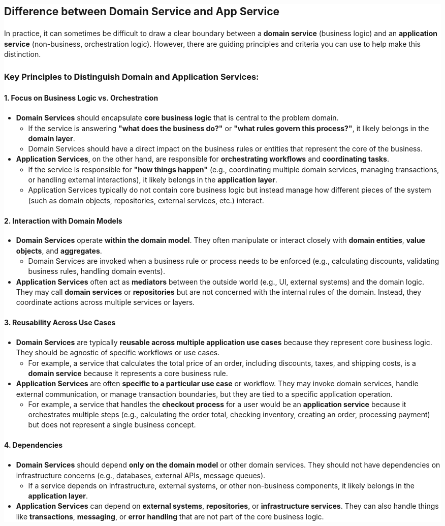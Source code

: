 
## Difference between Domain Service and App Service 

In practice, it can sometimes be difficult to draw a clear boundary between a **domain service** (business logic) and an **application service** (non-business, orchestration logic). However, there are guiding principles and criteria you can use to help make this distinction.

### Key Principles to Distinguish Domain and Application Services:

#### 1. **Focus on Business Logic vs. Orchestration**
- **Domain Services** should encapsulate **core business logic** that is central to the problem domain.
    - If the service is answering **"what does the business do?"** or **"what rules govern this process?"**, it likely belongs in the **domain layer**.
    - Domain Services should have a direct impact on the business rules or entities that represent the core of the business.
- **Application Services**, on the other hand, are responsible for **orchestrating workflows** and **coordinating tasks**.
    - If the service is responsible for **"how things happen"** (e.g., coordinating multiple domain services, managing transactions, or handling external interactions), it likely belongs in the **application layer**.
    - Application Services typically do not contain core business logic but instead manage how different pieces of the system (such as domain objects, repositories, external services, etc.) interact.

#### 2. **Interaction with Domain Models**
- **Domain Services** operate **within the domain model**. They often manipulate or interact closely with **domain entities**, **value objects**, and **aggregates**.
    - Domain Services are invoked when a business rule or process needs to be enforced (e.g., calculating discounts, validating business rules, handling domain events).
- **Application Services** often act as **mediators** between the outside world (e.g., UI, external systems) and the domain logic. They may call **domain services** or **repositories** but are not concerned with the internal rules of the domain. Instead, they coordinate actions across multiple services or layers.

#### 3. **Reusability Across Use Cases**
- **Domain Services** are typically **reusable across multiple application use cases** because they represent core business logic. They should be agnostic of specific workflows or use cases.
    - For example, a service that calculates the total price of an order, including discounts, taxes, and shipping costs, is a **domain service** because it represents a core business rule.
- **Application Services** are often **specific to a particular use case** or workflow. They may invoke domain services, handle external communication, or manage transaction boundaries, but they are tied to a specific application operation.
    - For example, a service that handles the **checkout process** for a user would be an **application service** because it orchestrates multiple steps (e.g., calculating the order total, checking inventory, creating an order, processing payment) but does not represent a single business concept.

#### 4. **Dependencies**
- **Domain Services** should depend **only on the domain model** or other domain services. They should not have dependencies on infrastructure concerns (e.g., databases, external APIs, message queues).
    - If a service depends on infrastructure, external systems, or other non-business components, it likely belongs in the **application layer**.
- **Application Services** can depend on **external systems**, **repositories**, or **infrastructure services**. They can also handle things like **transactions**, **messaging**, or **error handling** that are not part of the core business logic.
